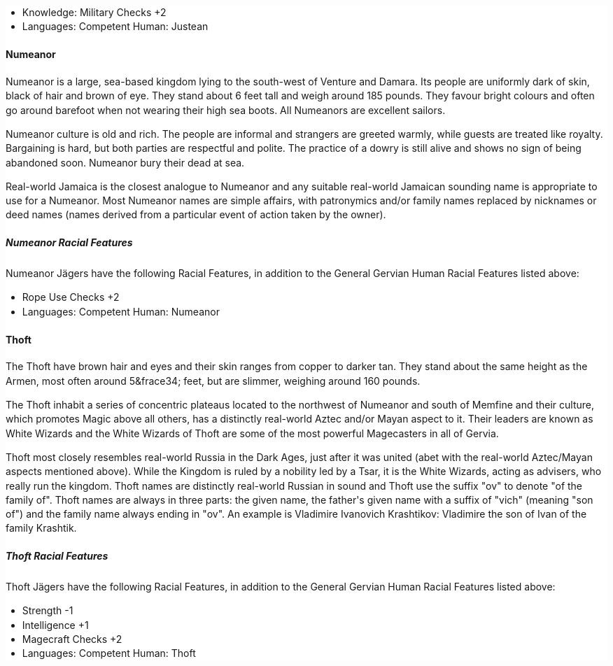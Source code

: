 - Knowledge: Military Checks +2
- Languages: Competent Human: Justean

#### Numeanor

Numeanor is a large, sea-based kingdom lying to the south-west of Venture and Damara. Its people are uniformly dark of skin, black of hair and brown of eye. They stand about 6 feet tall and weigh around 185 pounds. They favour bright colours and often go around barefoot when not wearing their high sea boots. All Numeanors are excellent sailors.

Numeanor culture is old and rich. The people are informal and strangers are greeted warmly, while guests are treated like royalty. Bargaining is hard, but both parties are respectful and polite. The practice of a dowry is still alive and shows no sign of being abandoned soon. Numeanor bury their dead at sea.

Real-world Jamaica is the closest analogue to Numeanor and any suitable real-world Jamaican sounding name is appropriate to use for a Numeanor. Most Numeanor names are simple affairs, with patronymics and/or family names replaced by nicknames or deed names (names derived from a particular event of action taken by the owner).

##### Numeanor Racial Features

Numeanor Jägers have the following Racial Features, in addition to the General Gervian Human Racial Features listed above:

- Rope Use Checks +2
- Languages: Competent Human: Numeanor

#### Thoft

The Thoft have brown hair and eyes and their skin ranges from copper to darker tan. They stand about the same height as the Armen, most often around 5&frace34; feet, but are slimmer, weighing around 160 pounds.

The Thoft inhabit a series of concentric plateaus located to the northwest of Numeanor and south of Memfine and their culture, which promotes Magic above all others, has a distinctly real-world Aztec and/or Mayan aspect to it. Their leaders are known as White Wizards and the White Wizards of Thoft are some of the most powerful Magecasters in all of Gervia.

Thoft most closely resembles real-world Russia in the Dark Ages, just after it was united (abet with the real-world Aztec/Mayan aspects mentioned above). While the Kingdom is ruled by a nobility led by a Tsar, it is the White Wizards, acting as advisers, who really run the kingdom. Thoft names are distinctly real-world Russian in sound and Thoft use the suffix "ov" to denote "of the family of". Thoft names are always in three parts: the given name, the father's given name with a suffix of "vich" (meaning "son of") and the family name always ending in "ov". An example is Vladimire Ivanovich Krashtikov: Vladimire the son of Ivan of the family Krashtik.

##### Thoft Racial Features

Thoft Jägers have the following Racial Features, in addition to the General Gervian Human Racial Features listed above:

- Strength -1
- Intelligence +1
- Magecraft Checks +2
- Languages: Competent Human: Thoft
